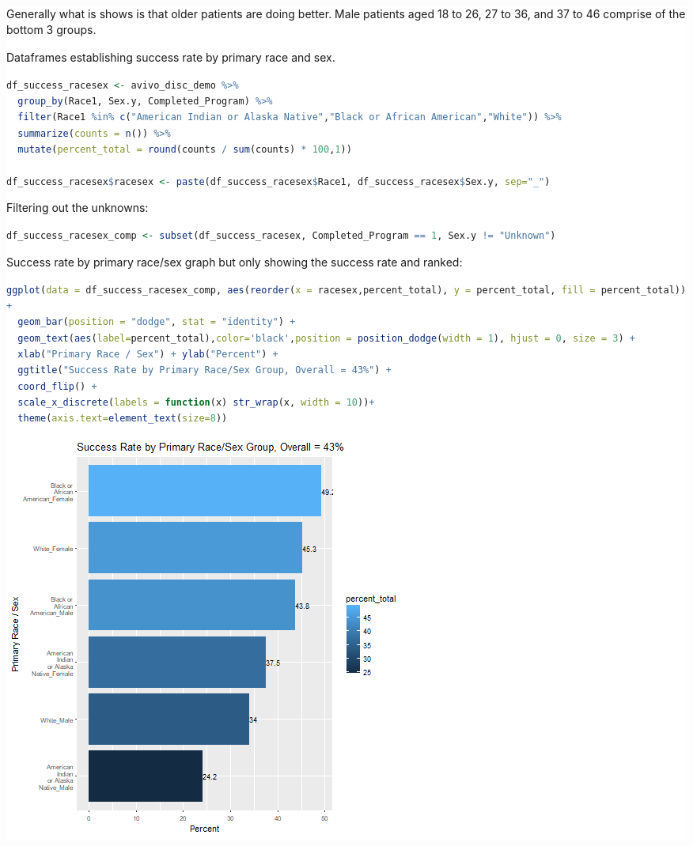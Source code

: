 Generally what is shows is that older patients are doing better.  Male patients aged 18 to 26, 27 to 36, and 37 to 46 comprise of the bottom 3 groups. 

Dataframes establishing success rate by primary race and sex.  

```r
df_success_racesex <- avivo_disc_demo %>%
  group_by(Race1, Sex.y, Completed_Program) %>%
  filter(Race1 %in% c("American Indian or Alaska Native","Black or African American","White")) %>%
  summarize(counts = n()) %>% 
  mutate(percent_total = round(counts / sum(counts) * 100,1))

df_success_racesex$racesex <- paste(df_success_racesex$Race1, df_success_racesex$Sex.y, sep="_")
```

Filtering out the unknowns:

```r
df_success_racesex_comp <- subset(df_success_racesex, Completed_Program == 1, Sex.y != "Unknown")
```

Success rate by primary race/sex graph but only showing the success rate and ranked:

```r
ggplot(data = df_success_racesex_comp, aes(reorder(x = racesex,percent_total), y = percent_total, fill = percent_total))+ 
  geom_bar(position = "dodge", stat = "identity") + 
  geom_text(aes(label=percent_total),color='black',position = position_dodge(width = 1), hjust = 0, size = 3) +
  xlab("Primary Race / Sex") + ylab("Percent") +
  ggtitle("Success Rate by Primary Race/Sex Group, Overall = 43%") + 
  coord_flip() +
  scale_x_discrete(labels = function(x) str_wrap(x, width = 10))+
  theme(axis.text=element_text(size=8))
```

![plot of chunk success_race_sex_graph](figure/success_race_sex_graph-1.png)
